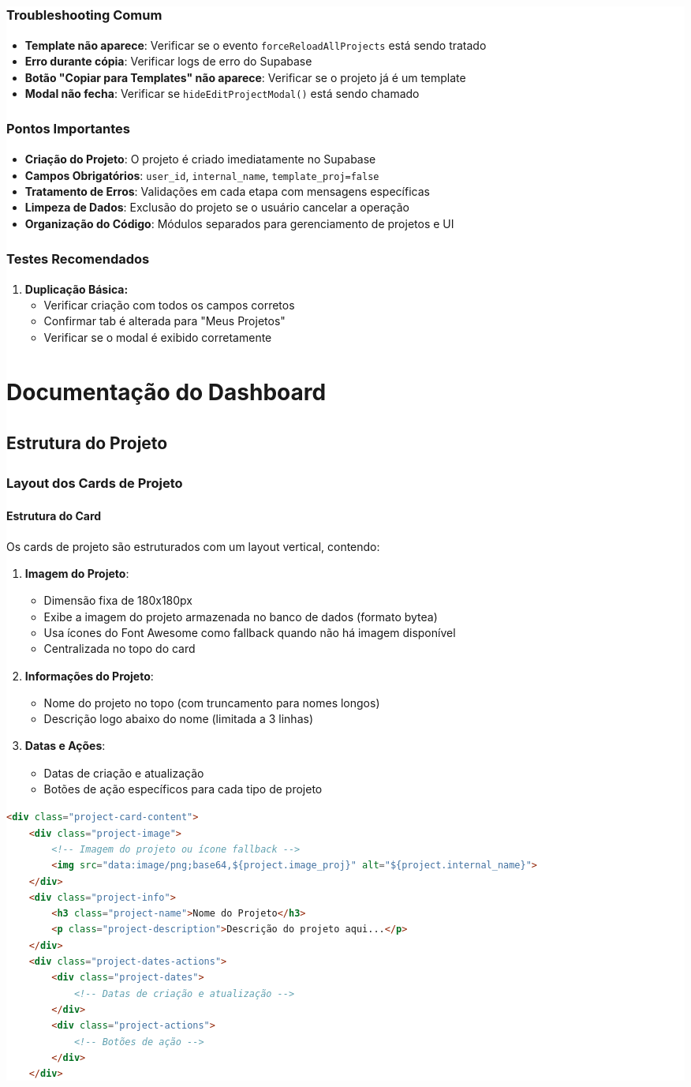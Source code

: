 ### Troubleshooting Comum

- **Template não aparece**: Verificar se o evento `forceReloadAllProjects` está sendo tratado
- **Erro durante cópia**: Verificar logs de erro do Supabase
- **Botão "Copiar para Templates" não aparece**: Verificar se o projeto já é um template
- **Modal não fecha**: Verificar se `hideEditProjectModal()` está sendo chamado

### Pontos Importantes

- **Criação do Projeto**: O projeto é criado imediatamente no Supabase
- **Campos Obrigatórios**: `user_id`, `internal_name`, `template_proj=false`
- **Tratamento de Erros**: Validações em cada etapa com mensagens específicas
- **Limpeza de Dados**: Exclusão do projeto se o usuário cancelar a operação
- **Organização do Código**: Módulos separados para gerenciamento de projetos e UI

### Testes Recomendados

1. **Duplicação Básica:**
   - Verificar criação com todos os campos corretos
   - Confirmar tab é alterada para "Meus Projetos"
   - Verificar se o modal é exibido corretamente

# Documentação do Dashboard

## Estrutura do Projeto

### Layout dos Cards de Projeto

#### Estrutura do Card

Os cards de projeto são estruturados com um layout vertical, contendo:

1. **Imagem do Projeto**: 
   - Dimensão fixa de 180x180px
   - Exibe a imagem do projeto armazenada no banco de dados (formato bytea)
   - Usa ícones do Font Awesome como fallback quando não há imagem disponível
   - Centralizada no topo do card

2. **Informações do Projeto**:
   - Nome do projeto no topo (com truncamento para nomes longos)
   - Descrição logo abaixo do nome (limitada a 3 linhas)

3. **Datas e Ações**:
   - Datas de criação e atualização
   - Botões de ação específicos para cada tipo de projeto

```html
<div class="project-card-content">
    <div class="project-image">
        <!-- Imagem do projeto ou ícone fallback -->
        <img src="data:image/png;base64,${project.image_proj}" alt="${project.internal_name}">
    </div>
    <div class="project-info">
        <h3 class="project-name">Nome do Projeto</h3>
        <p class="project-description">Descrição do projeto aqui...</p>
    </div>
    <div class="project-dates-actions">
        <div class="project-dates">
            <!-- Datas de criação e atualização -->
        </div>
        <div class="project-actions">
            <!-- Botões de ação -->
        </div>
    </div>
```